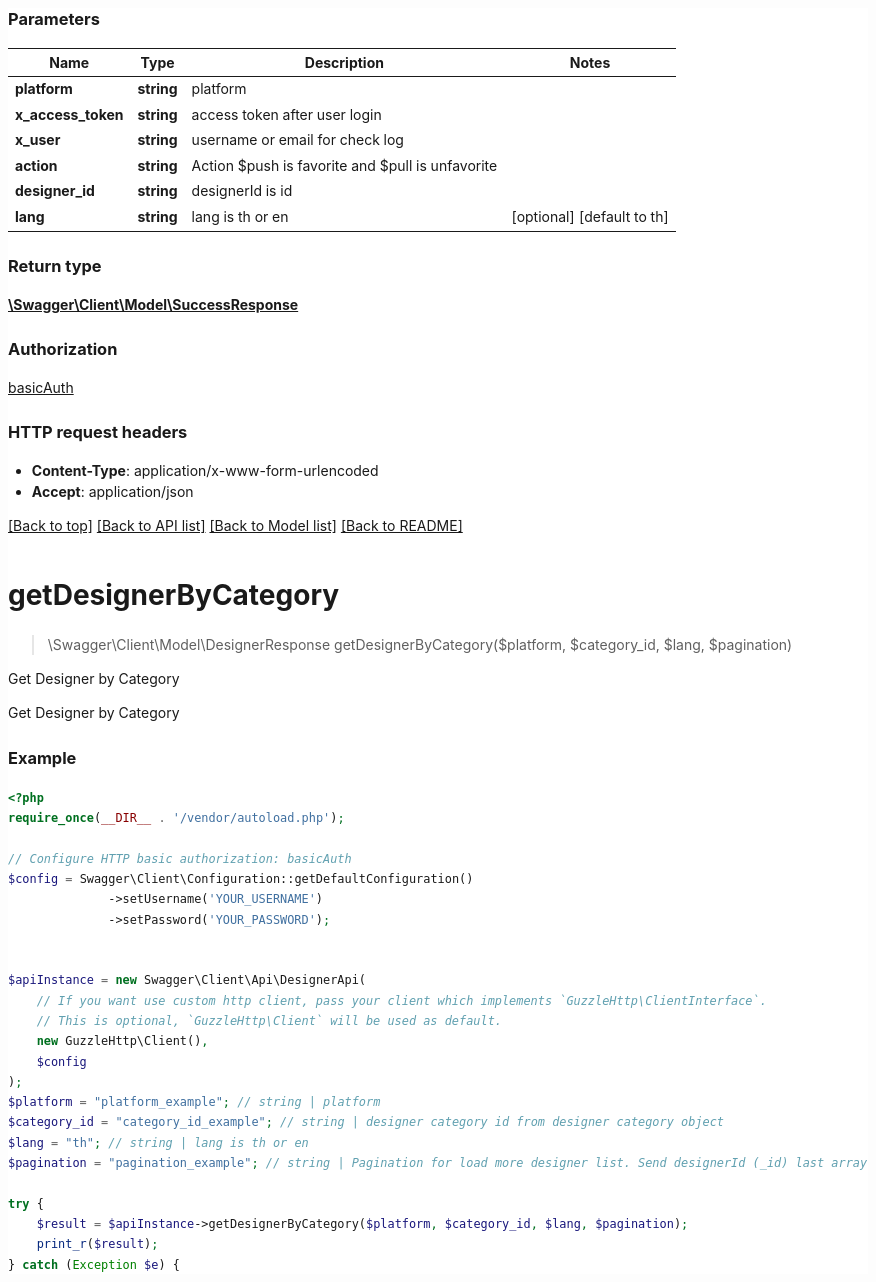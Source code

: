 ### Parameters

Name | Type | Description  | Notes
------------- | ------------- | ------------- | -------------
 **platform** | **string**| platform |
 **x_access_token** | **string**| access token after user login |
 **x_user** | **string**| username or email for check log |
 **action** | **string**| Action $push is favorite and $pull is unfavorite |
 **designer_id** | **string**| designerId is id |
 **lang** | **string**| lang is th or en | [optional] [default to th]

### Return type

[**\Swagger\Client\Model\SuccessResponse**](../Model/SuccessResponse.md)

### Authorization

[basicAuth](../../README.md#basicAuth)

### HTTP request headers

 - **Content-Type**: application/x-www-form-urlencoded
 - **Accept**: application/json

[[Back to top]](#) [[Back to API list]](../../README.md#documentation-for-api-endpoints) [[Back to Model list]](../../README.md#documentation-for-models) [[Back to README]](../../README.md)

# **getDesignerByCategory**
> \Swagger\Client\Model\DesignerResponse getDesignerByCategory($platform, $category_id, $lang, $pagination)

Get Designer by Category

Get Designer by Category

### Example
```php
<?php
require_once(__DIR__ . '/vendor/autoload.php');

// Configure HTTP basic authorization: basicAuth
$config = Swagger\Client\Configuration::getDefaultConfiguration()
              ->setUsername('YOUR_USERNAME')
              ->setPassword('YOUR_PASSWORD');


$apiInstance = new Swagger\Client\Api\DesignerApi(
    // If you want use custom http client, pass your client which implements `GuzzleHttp\ClientInterface`.
    // This is optional, `GuzzleHttp\Client` will be used as default.
    new GuzzleHttp\Client(),
    $config
);
$platform = "platform_example"; // string | platform
$category_id = "category_id_example"; // string | designer category id from designer category object
$lang = "th"; // string | lang is th or en
$pagination = "pagination_example"; // string | Pagination for load more designer list. Send designerId (_id) last array

try {
    $result = $apiInstance->getDesignerByCategory($platform, $category_id, $lang, $pagination);
    print_r($result);
} catch (Exception $e) {
```